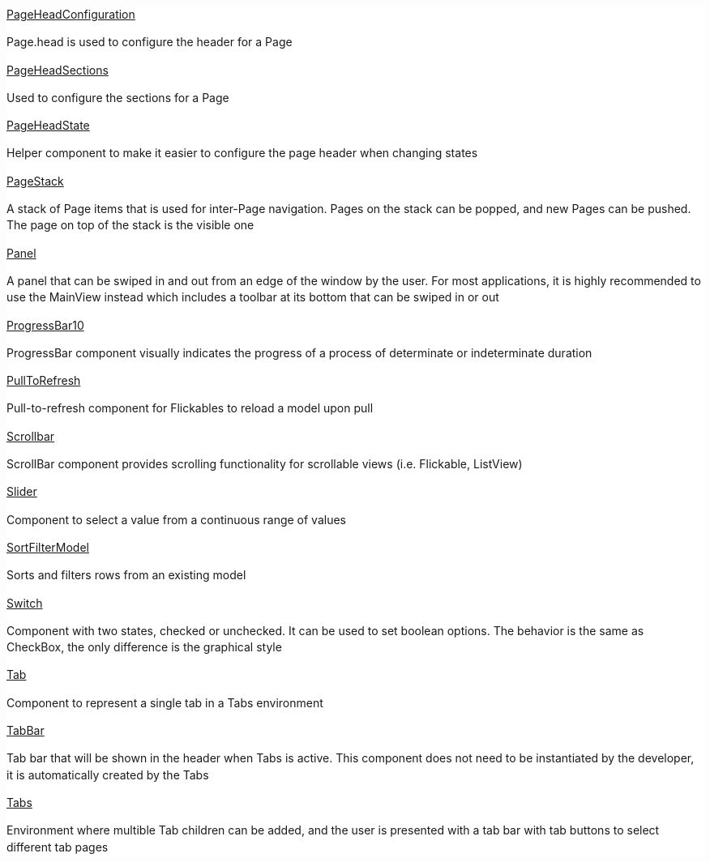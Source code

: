 <td><p><a href="Ubuntu.Components.PageHeadConfiguration.md">PageHeadConfiguration</a></p></td>
<td><p>Page.head is used to configure the header for a Page</p></td>
</tr>
<tr class="even">
<td><p><a href="Ubuntu.Components.PageHeadSections.md">PageHeadSections</a></p></td>
<td><p>Used to configure the sections for a Page</p></td>
</tr>
<tr class="odd">
<td><p><a href="Ubuntu.Components.PageHeadState.md">PageHeadState</a></p></td>
<td><p>Helper component to make it easier to configure the page header when changing states</p></td>
</tr>
<tr class="even">
<td><p><a href="Ubuntu.Components.PageStack.md">PageStack</a></p></td>
<td><p>A stack of Page items that is used for inter-Page navigation. Pages on the stack can be popped, and new Pages can be pushed. The page on top of the stack is the visible one</p></td>
</tr>
<tr class="odd">
<td><p><a href="Ubuntu.Components.Panel.md">Panel</a></p></td>
<td><p>A panel that can be swiped in and out from an edge of the window by the user. For most applications, it is highly recommended to use the MainView instead which includes a toolbar at its bottom that can be swiped in or out</p></td>
</tr>
<tr class="even">
<td><p><a href="Ubuntu.Components.ProgressBar10.md">ProgressBar10</a></p></td>
<td><p>ProgressBar component visually indicates the progress of a process of determinate or indeterminate duration</p></td>
</tr>
<tr class="odd">
<td><p><a href="Ubuntu.Components.PullToRefresh.md">PullToRefresh</a></p></td>
<td><p>Pull-to-refresh component for Flickables to reload a model upon pull</p></td>
</tr>
<tr class="even">
<td><p><a href="Ubuntu.Components.Scrollbar.md">Scrollbar</a></p></td>
<td><p>ScrollBar component provides scrolling functionality for scrollable views (i.e. Flickable, ListView)</p></td>
</tr>
<tr class="odd">
<td><p><a href="Ubuntu.Components.Slider.md">Slider</a></p></td>
<td><p>Component to select a value from a continuous range of values</p></td>
</tr>
<tr class="even">
<td><p><a href="Ubuntu.Components.SortFilterModel.md">SortFilterModel</a></p></td>
<td><p>Sorts and filters rows from an existing model</p></td>
</tr>
<tr class="odd">
<td><p><a href="Ubuntu.Components.Switch.md">Switch</a></p></td>
<td><p>Component with two states, checked or unchecked. It can be used to set boolean options. The behavior is the same as CheckBox, the only difference is the graphical style</p></td>
</tr>
<tr class="even">
<td><p><a href="Ubuntu.Components.Tab.md">Tab</a></p></td>
<td><p>Component to represent a single tab in a Tabs environment</p></td>
</tr>
<tr class="odd">
<td><p><a href="Ubuntu.Components.TabBar.md">TabBar</a></p></td>
<td><p>Tab bar that will be shown in the header when Tabs is active. This component does not need to be instantiated by the developer, it is automatically created by the Tabs</p></td>
</tr>
<tr class="even">
<td><p><a href="Ubuntu.Components.Tabs.md">Tabs</a></p></td>
<td><p>Environment where multible Tab children can be added, and the user is presented with a tab bar with tab buttons to select different tab pages</p></td>
</tr>